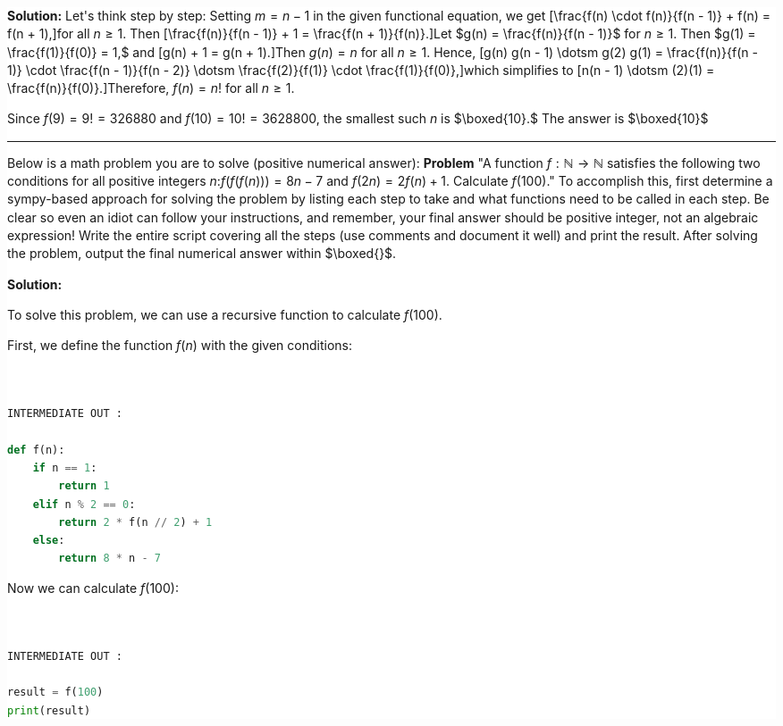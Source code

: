 **Solution:** 
Let's think step by step:
Setting $m = n - 1$ in the given functional equation, we get
\[\frac{f(n) \cdot f(n)}{f(n - 1)} + f(n) = f(n + 1),\]for all $n \ge 1.$  Then
\[\frac{f(n)}{f(n - 1)} + 1 = \frac{f(n + 1)}{f(n)}.\]Let $g(n) = \frac{f(n)}{f(n - 1)}$ for $n \ge 1.$  Then $g(1) = \frac{f(1)}{f(0)} = 1,$ and
\[g(n) + 1 = g(n + 1).\]Then $g(n) = n$ for all $n \ge 1.$  Hence,
\[g(n) g(n - 1) \dotsm g(2) g(1) = \frac{f(n)}{f(n - 1)} \cdot \frac{f(n - 1)}{f(n - 2)} \dotsm \frac{f(2)}{f(1)} \cdot \frac{f(1)}{f(0)},\]which simplifies to
\[n(n - 1) \dotsm (2)(1) = \frac{f(n)}{f(0)}.\]Therefore, $f(n) = n!$ for all $n \ge 1.$

Since $f(9) = 9! = 326880$ and $f(10) = 10! = 3628800,$ the smallest such $n$ is $\boxed{10}.$ The answer is $\boxed{10}$


---

Below is a math problem you are to solve (positive numerical answer):
**Problem**
"A function $f: \mathbb N \to \mathbb N$ satisfies the following two conditions for all positive integers $n$:$f(f(f(n)))=8n-7$ and $f(2n)=2f(n)+1$. Calculate $f(100)$."
To accomplish this, first determine a sympy-based approach for solving the problem by listing each step to take and what functions need to be called in each step. Be clear so even an idiot can follow your instructions, and remember, your final answer should be positive integer, not an algebraic expression!
Write the entire script covering all the steps (use comments and document it well) and print the result. After solving the problem, output the final numerical answer within $\boxed{}$.

**Solution:** 



To solve this problem, we can use a recursive function to calculate $f(100)$.

First, we define the function $f(n)$ with the given conditions:

```python


INTERMEDIATE OUT :

def f(n):
    if n == 1:
        return 1
    elif n % 2 == 0:
        return 2 * f(n // 2) + 1
    else:
        return 8 * n - 7
```

Now we can calculate $f(100)$:

```python


INTERMEDIATE OUT :

result = f(100)
print(result)
```

